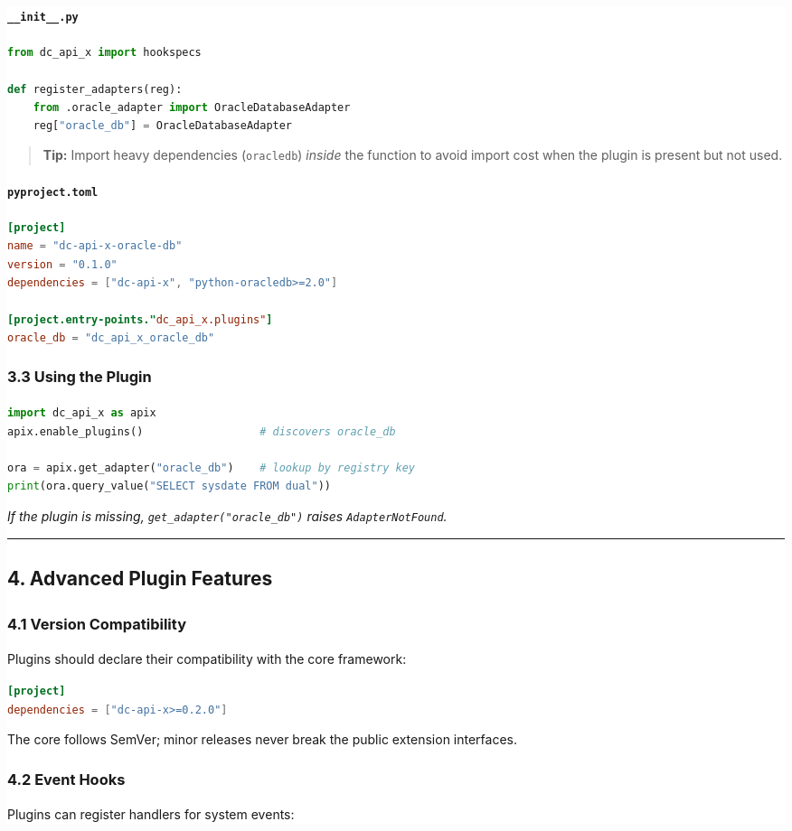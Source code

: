 #### `__init__.py`

```python
from dc_api_x import hookspecs

def register_adapters(reg):
    from .oracle_adapter import OracleDatabaseAdapter
    reg["oracle_db"] = OracleDatabaseAdapter
```

> **Tip:** Import heavy dependencies (`oracledb`) *inside* the function to avoid
> import cost when the plugin is present but not used.

#### `pyproject.toml`

```toml
[project]
name = "dc-api-x-oracle-db"
version = "0.1.0"
dependencies = ["dc-api-x", "python-oracledb>=2.0"]

[project.entry-points."dc_api_x.plugins"]
oracle_db = "dc_api_x_oracle_db"
```

### 3.3 Using the Plugin

```python
import dc_api_x as apix
apix.enable_plugins()                  # discovers oracle_db

ora = apix.get_adapter("oracle_db")    # lookup by registry key
print(ora.query_value("SELECT sysdate FROM dual"))
```

*If the plugin is missing, `get_adapter("oracle_db")` raises `AdapterNotFound`.*

---

## 4. Advanced Plugin Features

### 4.1 Version Compatibility

Plugins should declare their compatibility with the core framework:

```toml
[project]
dependencies = ["dc-api-x>=0.2.0"]
```

The core follows SemVer; minor releases never break the public extension interfaces.

### 4.2 Event Hooks

Plugins can register handlers for system events:
